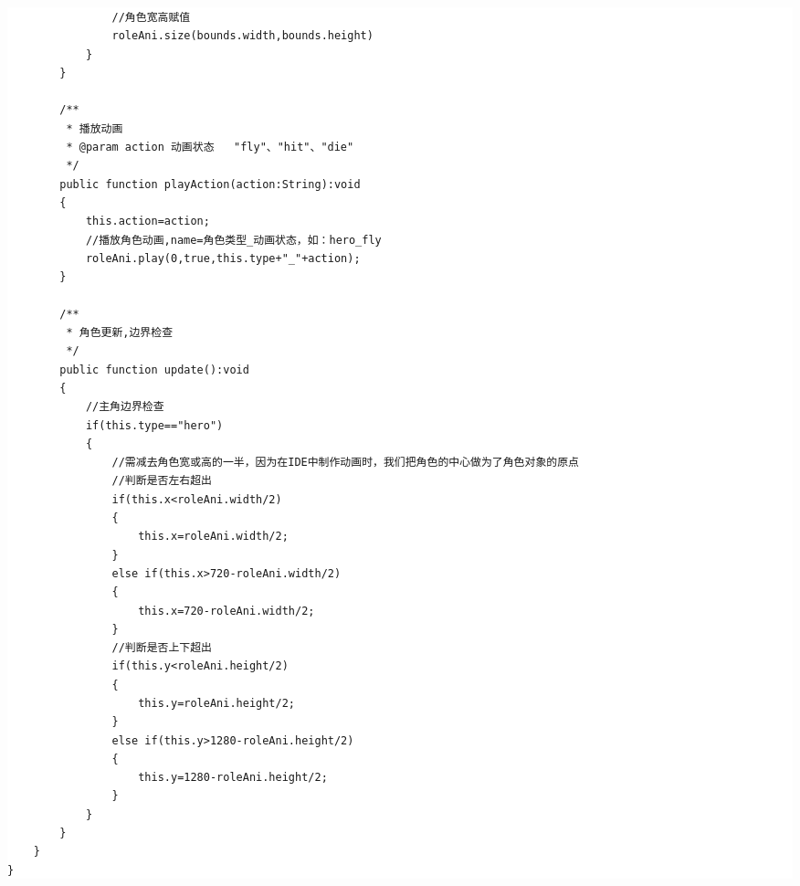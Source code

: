 ```
				//角色宽高赋值
				roleAni.size(bounds.width,bounds.height)
			}
		}
		
		/**
		 * 播放动画 
		 * @param action 动画状态   "fly"、"hit"、"die"
		 */	
		public function playAction(action:String):void
		{
			this.action=action;
			//播放角色动画,name=角色类型_动画状态，如：hero_fly
			roleAni.play(0,true,this.type+"_"+action);
		} 
		
		/**
		 * 角色更新,边界检查
		 */		
		public function update():void
		{
			//主角边界检查
			if(this.type=="hero")
			{
				//需减去角色宽或高的一半，因为在IDE中制作动画时，我们把角色的中心做为了角色对象的原点
				//判断是否左右超出
				if(this.x<roleAni.width/2)
				{
					this.x=roleAni.width/2;
				}
				else if(this.x>720-roleAni.width/2)
				{
					this.x=720-roleAni.width/2;
				}
				//判断是否上下超出
				if(this.y<roleAni.height/2)
				{
					this.y=roleAni.height/2;
				}
				else if(this.y>1280-roleAni.height/2)
				{
					this.y=1280-roleAni.height/2;
				}
			}
		}
	}
}
```
